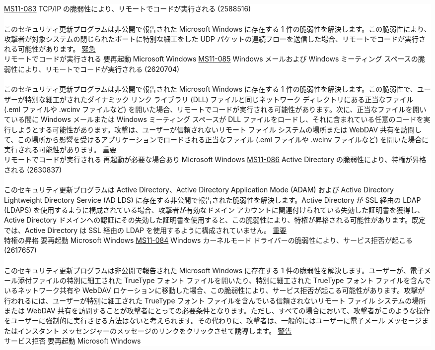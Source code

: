 <td style="border:1px solid black;"><a href="http://technet.microsoft.com/ja-jp/security/bulletin/ms11-083">MS11-083</a></td>
<td style="border:1px solid black;">TCP/IP の脆弱性により、リモートでコードが実行される (2588516) <br />
<br />
このセキュリティ更新プログラムは非公開で報告された Microsoft Windows に存在する 1 件の脆弱性を解決します。この脆弱性により、攻撃者が対象システムの閉じられたポートに特別な細工をした UDP パケットの連続フローを送信した場合、リモートでコードが実行される可能性があります。</td>
<td style="border:1px solid black;"><a href="http://technet.microsoft.com/security/bulletin/rating">緊急</a> <br />
リモートでコードが実行される</td>
<td style="border:1px solid black;">要再起動</td>
<td style="border:1px solid black;">Microsoft Windows</td>
</tr>  
<tr class="even">
<td style="border:1px solid black;"><a href="http://technet.microsoft.com/ja-jp/security/bulletin/ms11-085">MS11-085</a></td>
<td style="border:1px solid black;">Windows メールおよび Windows ミーティング スペースの脆弱性により、リモートでコードが実行される (2620704) <br />
<br />
このセキュリティ更新プログラムは非公開で報告された Microsoft Windows に存在する 1 件の脆弱性を解決します。この脆弱性で、ユーザーが特別な細工がされたダイナミック リンク ライブラリ (DLL) ファイルと同じネットワーク ディレクトリにある正当なファイル (.eml ファイルや .wcinv ファイルなど) を開いた場合、リモートでコードが実行される可能性があります。次に、正当なファイルを開いている間に Windows メールまたは Windows ミーティング スペースが DLL ファイルをロードし、それに含まれている任意のコードを実行しようとする可能性があります。攻撃は、ユーザーが信頼されないリモート ファイル システムの場所または WebDAV 共有を訪問して、この場所から影響を受けるアプリケーションでロードされる正当なファイル (.eml ファイルや .wcinv ファイルなど) を開いた場合に実行される可能性があります。</td>
<td style="border:1px solid black;"><a href="http://technet.microsoft.com/security/bulletin/rating">重要</a> <br />
リモートでコードが実行される</td>
<td style="border:1px solid black;">再起動が必要な場合あり</td>
<td style="border:1px solid black;">Microsoft Windows</td>
</tr>  
<tr class="odd">
<td style="border:1px solid black;"><a href="http://technet.microsoft.com/ja-jp/security/bulletin/ms11-086">MS11-086</a></td>
<td style="border:1px solid black;">Active Directory の脆弱性により、特権が昇格される (2630837) <br />
<br />
このセキュリティ更新プログラムは Active Directory、Active Directory Application Mode (ADAM) および Active Directory Lightweight Directory Service (AD LDS) に存在する非公開で報告された脆弱性を解決します。Active Directory が SSL 経由の LDAP (LDAPS) を使用するように構成されている場合、攻撃者が有効なドメイン アカウントに関連付けられている失効した証明書を獲得し、Active Directory ドメインへの認証にその失効した証明書を使用すると、この脆弱性により、特権が昇格される可能性があります。既定では、Active Directory は SSL 経由の LDAP を使用するように構成されていません。</td>
<td style="border:1px solid black;"><a href="http://technet.microsoft.com/security/bulletin/rating">重要</a> <br />
特権の昇格</td>
<td style="border:1px solid black;">要再起動</td>
<td style="border:1px solid black;">Microsoft Windows</td>
</tr>  
<tr class="even">
<td style="border:1px solid black;"><a href="http://technet.microsoft.com/ja-jp/security/bulletin/ms11-084">MS11-084</a></td>
<td style="border:1px solid black;">Windows カーネルモード ドライバーの脆弱性により、サービス拒否が起こる (2617657) <br />
<br />
このセキュリティ更新プログラムは非公開で報告された Microsoft Windows に存在する 1 件の脆弱性を解決します。ユーザーが、電子メール添付ファイルの特別に細工された TrueType フォント ファイルを開いたり、特別に細工された TrueType フォント ファイルを含んでいるネットワーク共有や WebDAV ロケーションに移動した場合、この脆弱性により、サービス拒否が起こる可能性があります。攻撃が行われるには、ユーザーが特別に細工された TrueType フォント ファイルを含んでいる信頼されないリモート ファイル システムの場所または WebDAV 共有を訪問することが攻撃者にとっての必要条件となります。ただし、すべての場合において、攻撃者がこのような操作をユーザーに強制的に実行させる方法はないと考えられます。その代わりに、攻撃者は、一般的にはユーザーに電子メール メッセージまたはインスタント メッセンジャーのメッセージのリンクをクリックさせて誘導します。</td>
<td style="border:1px solid black;"><a href="http://technet.microsoft.com/security/bulletin/rating">警告</a> <br />
サービス拒否</td>
<td style="border:1px solid black;">要再起動</td>
<td style="border:1px solid black;">Microsoft Windows</td>
</tr>  
</tbody>  
</table>
  